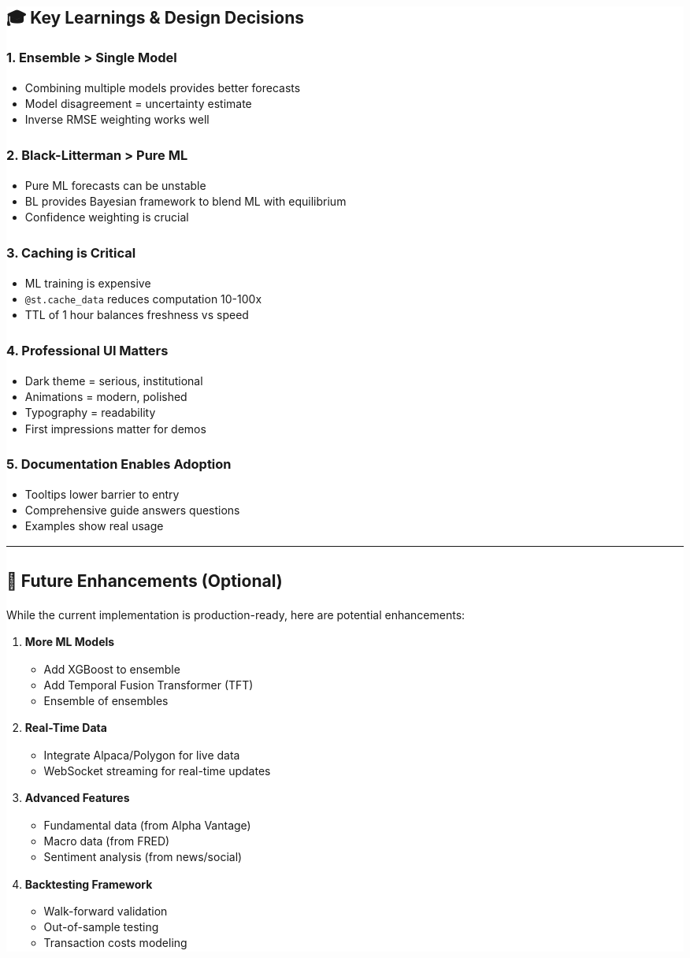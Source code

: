 ## 🎓 **Key Learnings & Design Decisions**

### **1. Ensemble > Single Model**
- Combining multiple models provides better forecasts
- Model disagreement = uncertainty estimate
- Inverse RMSE weighting works well

### **2. Black-Litterman > Pure ML**
- Pure ML forecasts can be unstable
- BL provides Bayesian framework to blend ML with equilibrium
- Confidence weighting is crucial

### **3. Caching is Critical**
- ML training is expensive
- `@st.cache_data` reduces computation 10-100x
- TTL of 1 hour balances freshness vs speed

### **4. Professional UI Matters**
- Dark theme = serious, institutional
- Animations = modern, polished
- Typography = readability
- First impressions matter for demos

### **5. Documentation Enables Adoption**
- Tooltips lower barrier to entry
- Comprehensive guide answers questions
- Examples show real usage

---

## 🔮 **Future Enhancements** (Optional)

While the current implementation is production-ready, here are potential enhancements:

1. **More ML Models**
   - Add XGBoost to ensemble
   - Add Temporal Fusion Transformer (TFT)
   - Ensemble of ensembles

2. **Real-Time Data**
   - Integrate Alpaca/Polygon for live data
   - WebSocket streaming for real-time updates

3. **Advanced Features**
   - Fundamental data (from Alpha Vantage)
   - Macro data (from FRED)
   - Sentiment analysis (from news/social)

4. **Backtesting Framework**
   - Walk-forward validation
   - Out-of-sample testing
   - Transaction costs modeling
